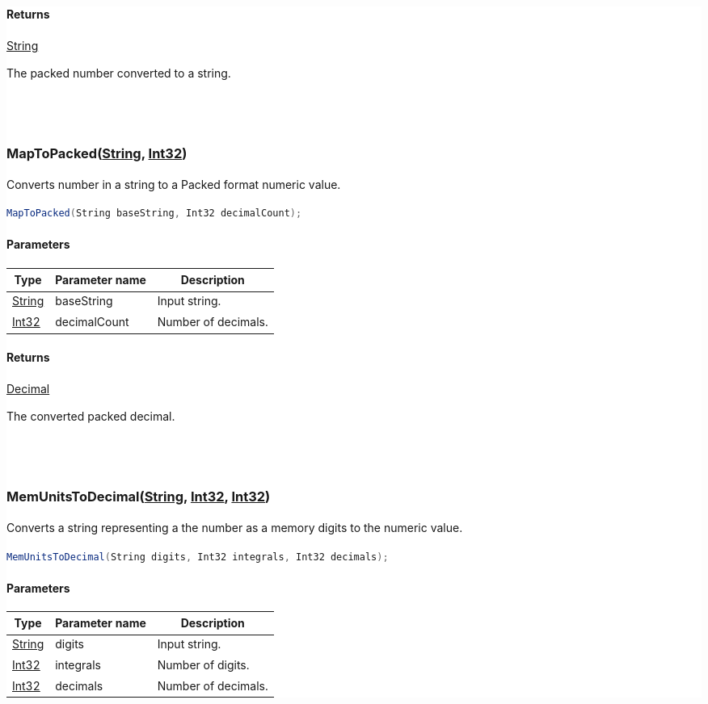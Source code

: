 #### Returns

[String](https://docs.microsoft.com/en-us/dotnet/api/system.string)

The packed number converted to a string.


<br>
<br>

### MapToPacked([String](https://docs.microsoft.com/en-us/dotnet/api/system.string), [Int32](https://docs.microsoft.com/en-us/dotnet/api/system.int32))

Converts number in a string to a Packed format numeric value.

```cs
MapToPacked(String baseString, Int32 decimalCount);
```

#### Parameters

| Type | Parameter name | Description
| --- | --- | ---
| [String](https://docs.microsoft.com/en-us/dotnet/api/system.string) | baseString | Input string. 
| [Int32](https://docs.microsoft.com/en-us/dotnet/api/system.int32) | decimalCount | Number of decimals. 

#### Returns

[Decimal](https://docs.microsoft.com/en-us/dotnet/api/system.decimal)

The converted packed decimal.


<br>
<br>

### MemUnitsToDecimal([String](https://docs.microsoft.com/en-us/dotnet/api/system.string), [Int32](https://docs.microsoft.com/en-us/dotnet/api/system.int32), [Int32](https://docs.microsoft.com/en-us/dotnet/api/system.int32))

Converts a string representing a the number as a memory digits to the numeric value.

```cs
MemUnitsToDecimal(String digits, Int32 integrals, Int32 decimals);
```

#### Parameters

| Type | Parameter name | Description
| --- | --- | ---
| [String](https://docs.microsoft.com/en-us/dotnet/api/system.string) | digits | Input string. 
| [Int32](https://docs.microsoft.com/en-us/dotnet/api/system.int32) | integrals | Number of digits. 
| [Int32](https://docs.microsoft.com/en-us/dotnet/api/system.int32) | decimals | Number of decimals. 
